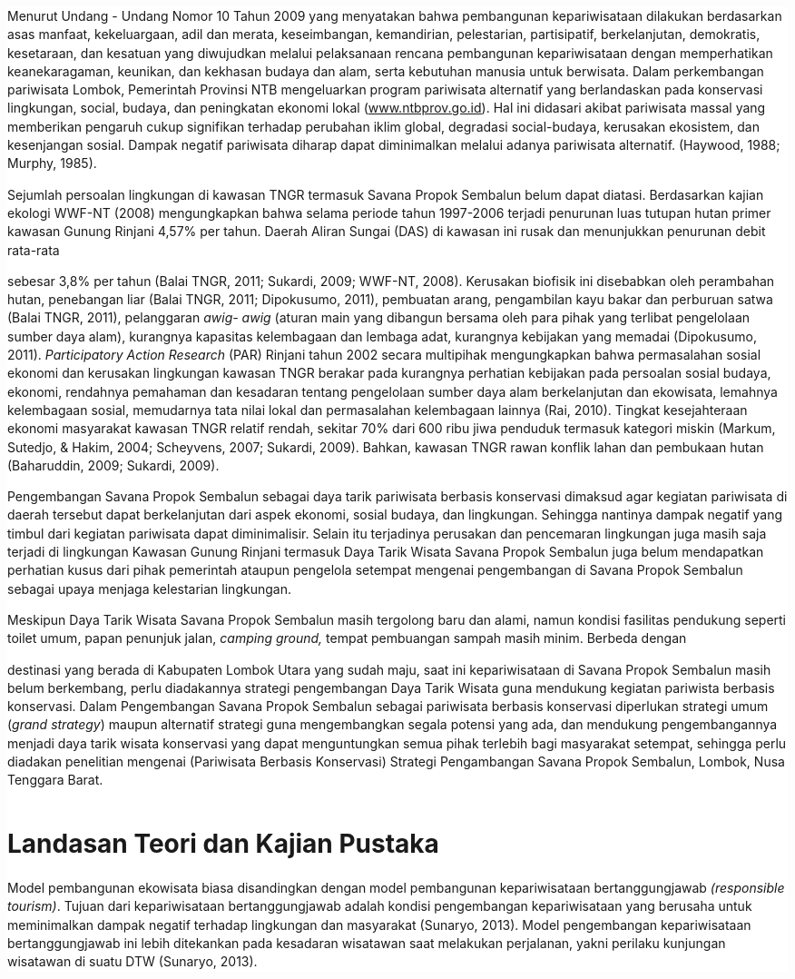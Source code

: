 <p><span class="font3">Menurut Undang - Undang Nomor 10 Tahun 2009 yang menyatakan bahwa pembangunan kepariwisataan dilakukan berdasarkan asas manfaat, kekeluargaan, adil dan merata, keseimbangan, kemandirian, pelestarian, partisipatif, berkelanjutan, demokratis, kesetaraan, dan kesatuan yang diwujudkan melalui pelaksanaan rencana pembangunan kepariwisataan dengan memperhatikan keanekaragaman, keunikan, dan kekhasan budaya dan alam, serta kebutuhan manusia untuk berwisata. Dalam perkembangan pariwisata Lombok, Pemerintah Provinsi NTB mengeluarkan program pariwisata alternatif yang berlandaskan pada konservasi lingkungan, social, budaya, dan peningkatan ekonomi lokal (</span><a href="http://www.ntbprov.go.id"><span class="font3" style="text-decoration:underline;">www.ntbprov.go.id</span></a><span class="font3">). Hal ini didasari akibat pariwisata massal yang memberikan pengaruh cukup signifikan terhadap perubahan iklim global, degradasi social-budaya, kerusakan ekosistem, dan kesenjangan sosial. Dampak negatif pariwisata diharap dapat diminimalkan melalui adanya pariwisata alternatif. (Haywood, 1988; Murphy, 1985).</span></p>
<p><span class="font3">Sejumlah persoalan lingkungan di kawasan TNGR termasuk Savana Propok Sembalun belum dapat diatasi. Berdasarkan kajian ekologi WWF-NT (2008) mengungkapkan bahwa selama periode tahun 1997-2006 terjadi penurunan luas tutupan hutan primer kawasan Gunung Rinjani 4,57% per tahun. Daerah Aliran Sungai (DAS) di kawasan ini rusak dan menunjukkan penurunan debit rata-rata</span></p>
<p><span class="font3">sebesar 3,8% per tahun (Balai TNGR, 2011; Sukardi, 2009; WWF-NT, 2008). Kerusakan biofisik ini disebabkan oleh perambahan hutan, penebangan liar (Balai TNGR, 2011; Dipokusumo, 2011), pembuatan arang, pengambilan kayu bakar dan perburuan satwa (Balai TNGR, 2011), pelanggaran </span><span class="font3" style="font-style:italic;">awig- awig</span><span class="font3"> (aturan main yang dibangun bersama oleh para pihak yang terlibat pengelolaan sumber daya alam), kurangnya kapasitas kelembagaan dan lembaga adat, kurangnya kebijakan yang memadai (Dipokusumo, 2011). </span><span class="font3" style="font-style:italic;">Participatory Action Research</span><span class="font3"> (PAR) Rinjani tahun 2002 secara multipihak mengungkapkan bahwa permasalahan sosial ekonomi dan kerusakan lingkungan kawasan TNGR berakar pada kurangnya perhatian kebijakan pada persoalan sosial budaya, ekonomi, rendahnya pemahaman dan kesadaran tentang pengelolaan sumber daya alam berkelanjutan dan ekowisata, lemahnya kelembagaan sosial, memudarnya tata nilai lokal dan permasalahan kelembagaan lainnya (Rai, 2010). Tingkat kesejahteraan ekonomi masyarakat kawasan TNGR relatif rendah, sekitar 70% dari 600 ribu jiwa penduduk termasuk kategori miskin (Markum, Sutedjo, &amp;&nbsp;Hakim, 2004; Scheyvens, 2007; Sukardi, 2009). Bahkan, kawasan TNGR rawan konflik lahan dan pembukaan hutan (Baharuddin, 2009; Sukardi, 2009).</span></p>
<p><span class="font3">Pengembangan Savana Propok Sembalun sebagai daya tarik pariwisata berbasis konservasi dimaksud agar kegiatan pariwisata di daerah tersebut dapat berkelanjutan dari aspek ekonomi, sosial budaya, dan lingkungan. Sehingga nantinya dampak negatif yang timbul dari kegiatan pariwisata dapat diminimalisir. Selain itu terjadinya perusakan dan pencemaran lingkungan juga masih saja terjadi di lingkungan Kawasan Gunung Rinjani termasuk Daya Tarik Wisata Savana Propok Sembalun juga belum mendapatkan perhatian kusus dari pihak pemerintah ataupun pengelola setempat mengenai pengembangan di Savana Propok Sembalun sebagai upaya menjaga kelestarian lingkungan.</span></p>
<p><span class="font3">Meskipun Daya Tarik Wisata Savana Propok Sembalun masih tergolong baru dan alami, namun kondisi fasilitas pendukung seperti toilet umum, papan penunjuk jalan, </span><span class="font3" style="font-style:italic;">camping ground,</span><span class="font3"> tempat pembuangan sampah masih minim. Berbeda dengan</span></p>
<p><span class="font3">destinasi yang berada di Kabupaten Lombok Utara yang sudah maju, saat ini kepariwisataan di Savana Propok Sembalun masih belum berkembang, perlu diadakannya strategi pengembangan Daya Tarik Wisata guna mendukung kegiatan pariwista berbasis konservasi. Dalam Pengembangan Savana Propok Sembalun sebagai pariwisata berbasis konservasi diperlukan strategi umum (</span><span class="font3" style="font-style:italic;">grand strategy</span><span class="font3">) maupun alternatif strategi guna mengembangkan segala potensi yang ada, dan mendukung pengembangannya menjadi daya tarik wisata konservasi yang dapat menguntungkan semua pihak terlebih bagi masyarakat setempat, sehingga perlu diadakan penelitian mengenai (Pariwisata Berbasis Konservasi) Strategi Pengambangan Savana Propok Sembalun, Lombok, Nusa Tenggara Barat.</span></p>
<h1><a name="bookmark5"></a><span class="font4" style="font-weight:bold;"><a name="bookmark6"></a>Landasan Teori dan Kajian Pustaka</span></h1>
<p><span class="font3">Model pembangunan ekowisata biasa disandingkan dengan model pembangunan kepariwisataan bertanggungjawab </span><span class="font3" style="font-style:italic;">(responsible tourism)</span><span class="font3">. Tujuan dari kepariwisataan bertanggungjawab adalah kondisi pengembangan kepariwisataan yang berusaha untuk meminimalkan dampak negatif terhadap lingkungan dan masyarakat (Sunaryo, 2013). Model pengembangan kepariwisataan bertanggungjawab ini lebih ditekankan pada kesadaran wisatawan saat melakukan perjalanan, yakni perilaku kunjungan wisatawan di suatu DTW (Sunaryo, 2013).</span></p>